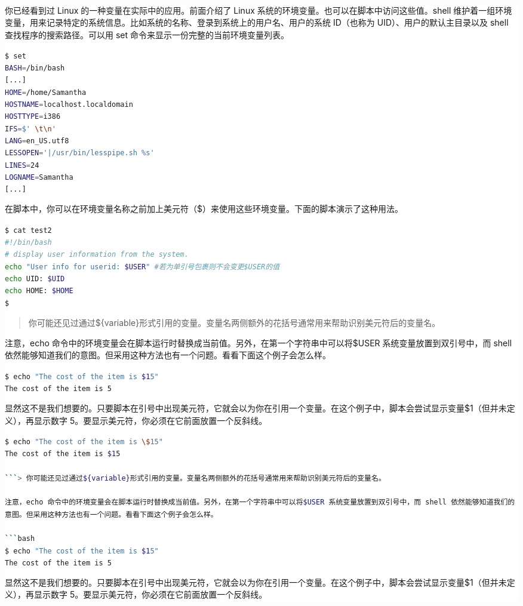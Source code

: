 你已经看到过 Linux 的一种变量在实际中的应用。前面介绍了 Linux 系统的环境变量。也可以在脚本中访问这些值。shell 维护着一组环境变量，用来记录特定的系统信息。比如系统的名称、登录到系统上的用户名、用户的系统 ID（也称为 UID）、用户的默认主目录以及 shell 查找程序的搜索路径。可以用 set 命令来显示一份完整的当前环境变量列表。

```bash
$ set
BASH=/bin/bash
[...]
HOME=/home/Samantha
HOSTNAME=localhost.localdomain
HOSTTYPE=i386
IFS=$' \t\n'
LANG=en_US.utf8
LESSOPEN='|/usr/bin/lesspipe.sh %s'
LINES=24
LOGNAME=Samantha
[...]
```

在脚本中，你可以在环境变量名称之前加上美元符（$）来使用这些环境变量。下面的脚本演示了这种用法。

```bash
$ cat test2
#!/bin/bash
# display user information from the system.
echo "User info for userid: $USER" #若为单引号包裹则不会变更$USER的值
echo UID: $UID
echo HOME: $HOME
$
```

> 你可能还见过通过${variable}形式引用的变量。变量名两侧额外的花括号通常用来帮助识别美元符后的变量名。

注意，echo 命令中的环境变量会在脚本运行时替换成当前值。另外，在第一个字符串中可以将$USER 系统变量放置到双引号中，而 shell 依然能够知道我们的意图。但采用这种方法也有一个问题。看看下面这个例子会怎么样。

```bash
$ echo "The cost of the item is $15"
The cost of the item is 5
```

显然这不是我们想要的。只要脚本在引号中出现美元符，它就会以为你在引用一个变量。在这个例子中，脚本会尝试显示变量$1（但并未定义），再显示数字 5。要显示美元符，你必须在它前面放置一个反斜线。

```bash
$ echo "The cost of the item is \$15"
The cost of the item is $15

```> 你可能还见过通过${variable}形式引用的变量。变量名两侧额外的花括号通常用来帮助识别美元符后的变量名。

注意，echo 命令中的环境变量会在脚本运行时替换成当前值。另外，在第一个字符串中可以将$USER 系统变量放置到双引号中，而 shell 依然能够知道我们的意图。但采用这种方法也有一个问题。看看下面这个例子会怎么样。

```bash
$ echo "The cost of the item is $15"
The cost of the item is 5
```

显然这不是我们想要的。只要脚本在引号中出现美元符，它就会以为你在引用一个变量。在这个例子中，脚本会尝试显示变量$1（但并未定义），再显示数字 5。要显示美元符，你必须在它前面放置一个反斜线。


[...]: 匹配[]中指定的一个字符
[-]: 匹配[]中指定范围的字符
[^]: 除了其中指定的一个字符均可匹配